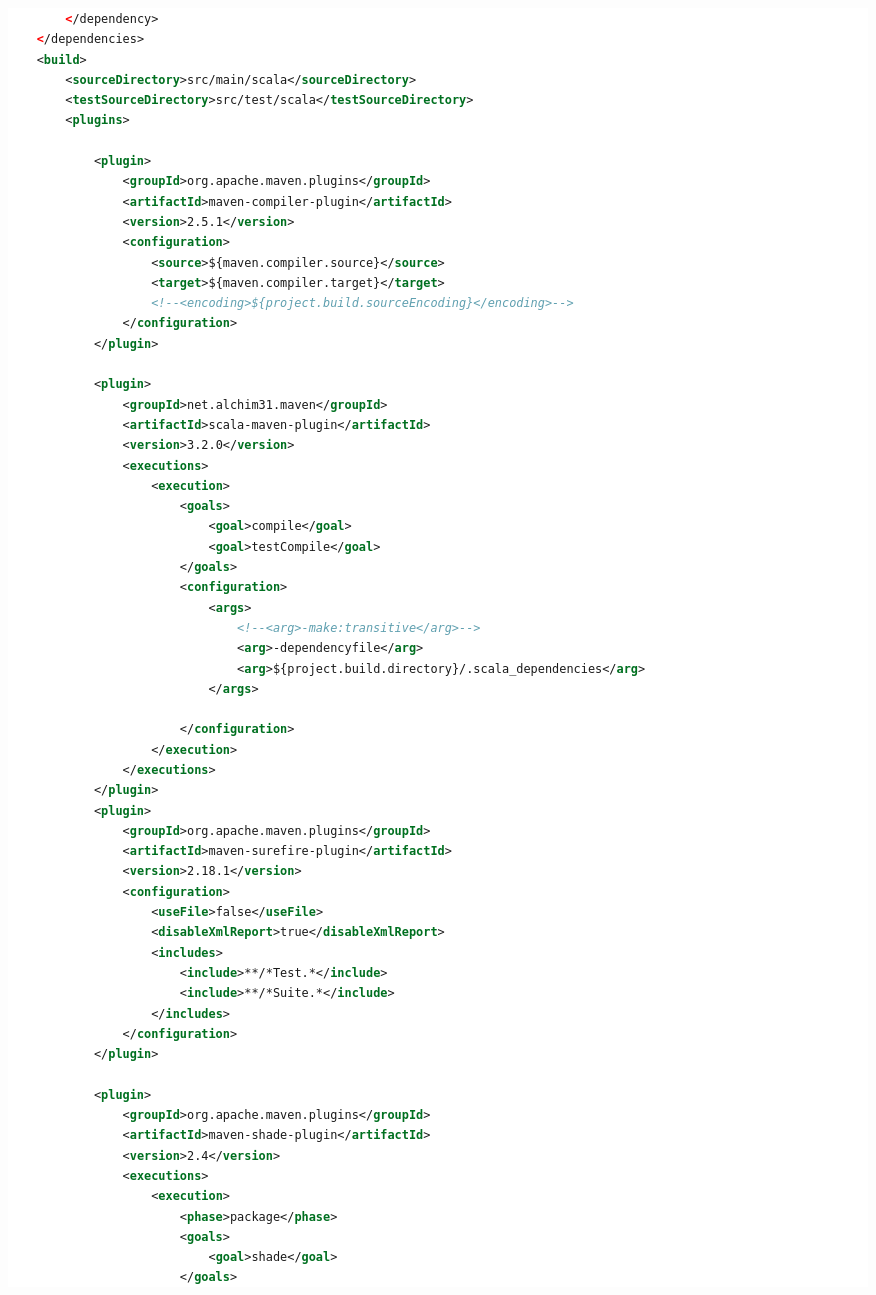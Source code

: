 ```xml
        </dependency>
    </dependencies>
    <build>
        <sourceDirectory>src/main/scala</sourceDirectory>
        <testSourceDirectory>src/test/scala</testSourceDirectory>
        <plugins>

            <plugin>
                <groupId>org.apache.maven.plugins</groupId>
                <artifactId>maven-compiler-plugin</artifactId>
                <version>2.5.1</version>
                <configuration>
                    <source>${maven.compiler.source}</source>
                    <target>${maven.compiler.target}</target>
                    <!--<encoding>${project.build.sourceEncoding}</encoding>-->
                </configuration>
            </plugin>

            <plugin>
                <groupId>net.alchim31.maven</groupId>
                <artifactId>scala-maven-plugin</artifactId>
                <version>3.2.0</version>
                <executions>
                    <execution>
                        <goals>
                            <goal>compile</goal>
                            <goal>testCompile</goal>
                        </goals>
                        <configuration>
                            <args>
                                <!--<arg>-make:transitive</arg>-->
                                <arg>-dependencyfile</arg>
                                <arg>${project.build.directory}/.scala_dependencies</arg>
                            </args>

                        </configuration>
                    </execution>
                </executions>
            </plugin>
            <plugin>
                <groupId>org.apache.maven.plugins</groupId>
                <artifactId>maven-surefire-plugin</artifactId>
                <version>2.18.1</version>
                <configuration>
                    <useFile>false</useFile>
                    <disableXmlReport>true</disableXmlReport>
                    <includes>
                        <include>**/*Test.*</include>
                        <include>**/*Suite.*</include>
                    </includes>
                </configuration>
            </plugin>

            <plugin>
                <groupId>org.apache.maven.plugins</groupId>
                <artifactId>maven-shade-plugin</artifactId>
                <version>2.4</version>
                <executions>
                    <execution>
                        <phase>package</phase>
                        <goals>
                            <goal>shade</goal>
                        </goals>
```